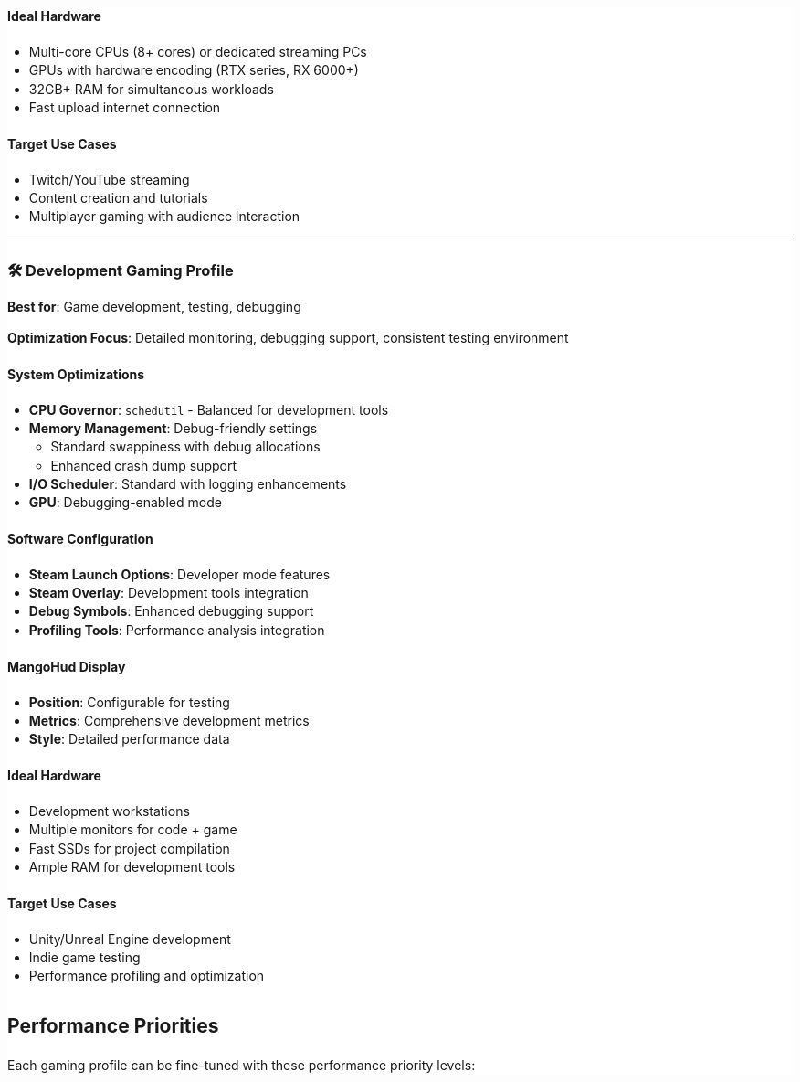 #### Ideal Hardware
- Multi-core CPUs (8+ cores) or dedicated streaming PCs
- GPUs with hardware encoding (RTX series, RX 6000+)
- 32GB+ RAM for simultaneous workloads
- Fast upload internet connection

#### Target Use Cases
- Twitch/YouTube streaming
- Content creation and tutorials
- Multiplayer gaming with audience interaction

---

### 🛠️ Development Gaming Profile

**Best for**: Game development, testing, debugging

**Optimization Focus**: Detailed monitoring, debugging support, consistent testing environment

#### System Optimizations
- **CPU Governor**: `schedutil` - Balanced for development tools
- **Memory Management**: Debug-friendly settings
  - Standard swappiness with debug allocations
  - Enhanced crash dump support
- **I/O Scheduler**: Standard with logging enhancements
- **GPU**: Debugging-enabled mode

#### Software Configuration
- **Steam Launch Options**: Developer mode features
- **Steam Overlay**: Development tools integration
- **Debug Symbols**: Enhanced debugging support
- **Profiling Tools**: Performance analysis integration

#### MangoHud Display
- **Position**: Configurable for testing
- **Metrics**: Comprehensive development metrics
- **Style**: Detailed performance data

#### Ideal Hardware
- Development workstations
- Multiple monitors for code + game
- Fast SSDs for project compilation
- Ample RAM for development tools

#### Target Use Cases
- Unity/Unreal Engine development
- Indie game testing
- Performance profiling and optimization

## Performance Priorities

Each gaming profile can be fine-tuned with these performance priority levels:
